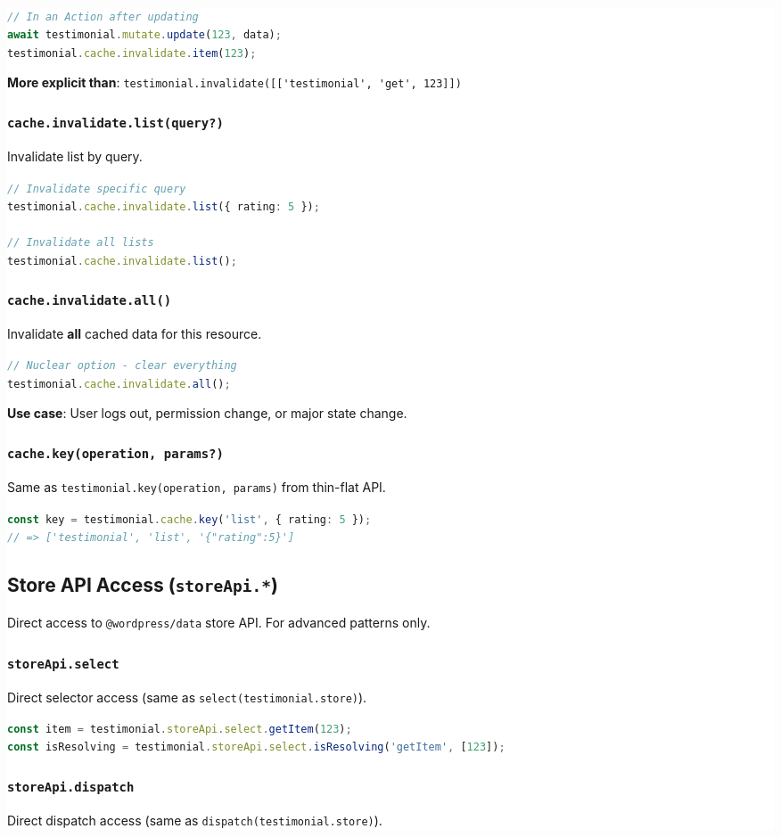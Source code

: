 ```typescript
// In an Action after updating
await testimonial.mutate.update(123, data);
testimonial.cache.invalidate.item(123);
```

**More explicit than**: `testimonial.invalidate([['testimonial', 'get', 123]])`

### `cache.invalidate.list(query?)`

Invalidate list by query.

```typescript
// Invalidate specific query
testimonial.cache.invalidate.list({ rating: 5 });

// Invalidate all lists
testimonial.cache.invalidate.list();
```

### `cache.invalidate.all()`

Invalidate **all** cached data for this resource.

```typescript
// Nuclear option - clear everything
testimonial.cache.invalidate.all();
```

**Use case**: User logs out, permission change, or major state change.

### `cache.key(operation, params?)`

Same as `testimonial.key(operation, params)` from thin-flat API.

```typescript
const key = testimonial.cache.key('list', { rating: 5 });
// => ['testimonial', 'list', '{"rating":5}']
```

## Store API Access (`storeApi.*`)

Direct access to `@wordpress/data` store API. For advanced patterns only.

### `storeApi.select`

Direct selector access (same as `select(testimonial.store)`).

```typescript
const item = testimonial.storeApi.select.getItem(123);
const isResolving = testimonial.storeApi.select.isResolving('getItem', [123]);
```

### `storeApi.dispatch`

Direct dispatch access (same as `dispatch(testimonial.store)`).
